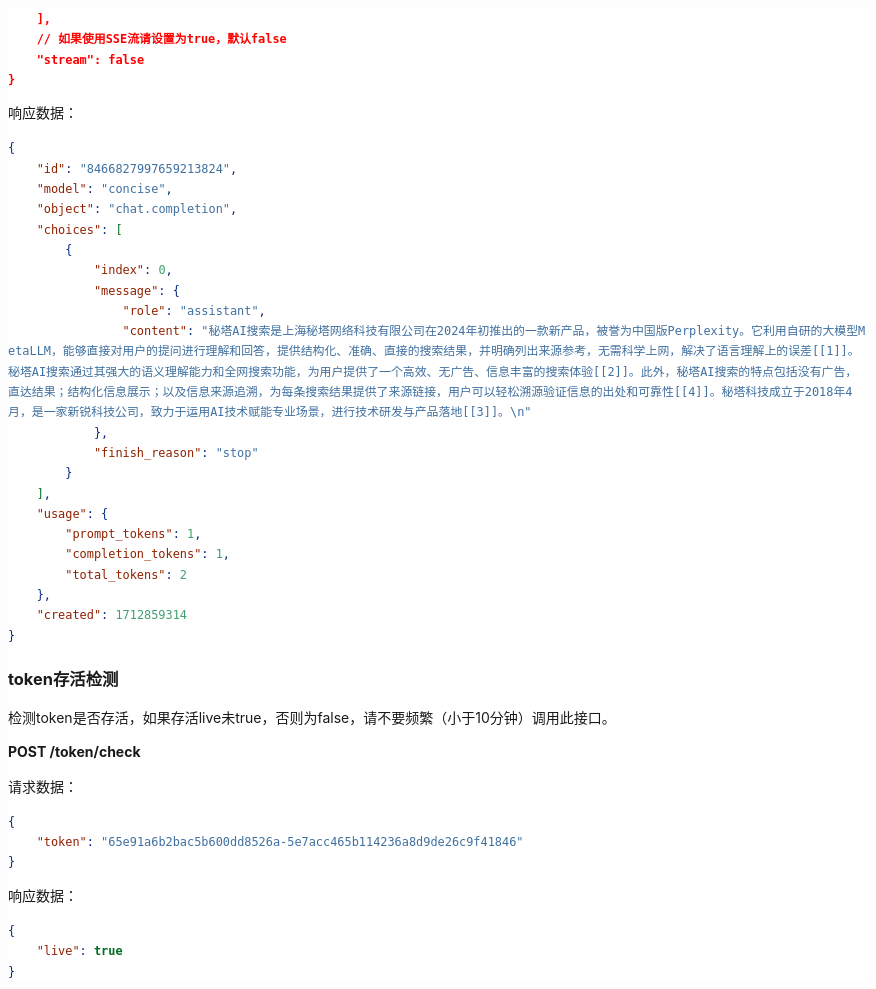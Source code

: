 ```json
    ],
    // 如果使用SSE流请设置为true，默认false
    "stream": false
}
```

响应数据：
```json
{
    "id": "8466827997659213824",
    "model": "concise",
    "object": "chat.completion",
    "choices": [
        {
            "index": 0,
            "message": {
                "role": "assistant",
                "content": "秘塔AI搜索是上海秘塔网络科技有限公司在2024年初推出的一款新产品，被誉为中国版Perplexity。它利用自研的大模型MetaLLM，能够直接对用户的提问进行理解和回答，提供结构化、准确、直接的搜索结果，并明确列出来源参考，无需科学上网，解决了语言理解上的误差[[1]]。秘塔AI搜索通过其强大的语义理解能力和全网搜索功能，为用户提供了一个高效、无广告、信息丰富的搜索体验[[2]]。此外，秘塔AI搜索的特点包括没有广告，直达结果；结构化信息展示；以及信息来源追溯，为每条搜索结果提供了来源链接，用户可以轻松溯源验证信息的出处和可靠性[[4]]。秘塔科技成立于2018年4月，是一家新锐科技公司，致力于运用AI技术赋能专业场景，进行技术研发与产品落地[[3]]。\n"
            },
            "finish_reason": "stop"
        }
    ],
    "usage": {
        "prompt_tokens": 1,
        "completion_tokens": 1,
        "total_tokens": 2
    },
    "created": 1712859314
}
```

### token存活检测

检测token是否存活，如果存活live未true，否则为false，请不要频繁（小于10分钟）调用此接口。

**POST /token/check**

请求数据：
```json
{
    "token": "65e91a6b2bac5b600dd8526a-5e7acc465b114236a8d9de26c9f41846"
}
```

响应数据：
```json
{
    "live": true
}
```
